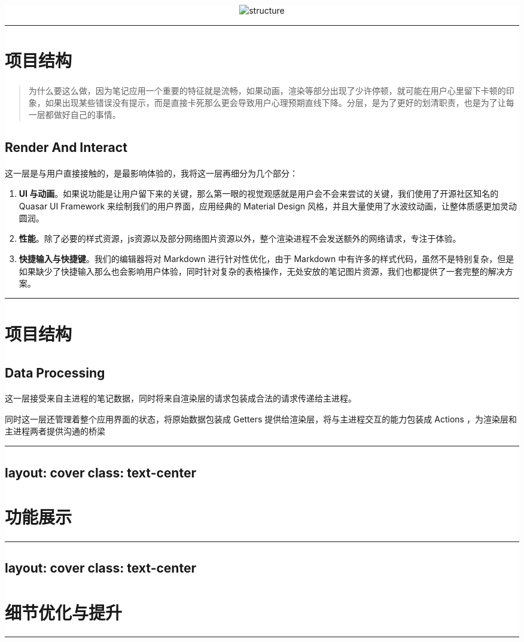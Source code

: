 <div align="center">
  <img src="https://img.tanknee.cn/blogpicbed/2021/07/10/2021071096eff5151fa5b.svg" alt="structure"/>
</div>



---

# 项目结构

> 为什么要这么做，因为笔记应用一个重要的特征就是流畅，如果动画，渲染等部分出现了少许停顿，就可能在用户心里留下卡顿的印象，如果出现某些错误没有提示，而是直接卡死那么更会导致用户心理预期直线下降。分层，是为了更好的划清职责，也是为了让每一层都做好自己的事情。

##  Render And Interact

这一层是与用户直接接触的，是最影响体验的，我将这一层再细分为几个部分：

1. **UI 与动画**。如果说功能是让用户留下来的关键，那么第一眼的视觉观感就是用户会不会来尝试的关键，我们使用了开源社区知名的 Quasar UI Framework 来绘制我们的用户界面，应用经典的 Material Design 风格，并且大量使用了水波纹动画，让整体质感更加灵动圆润。

2. **性能**。除了必要的样式资源，js资源以及部分网络图片资源以外，整个渲染进程不会发送额外的网络请求，专注于体验。

3. **快捷输入与快捷键**。我们的编辑器将对 Markdown 进行针对性优化，由于 Markdown 中有许多的样式代码，虽然不是特别复杂，但是如果缺少了快捷输入那么也会影响用户体验，同时针对复杂的表格操作，无处安放的笔记图片资源，我们也都提供了一套完整的解决方案。

---

# 项目结构

## Data Processing

这一层接受来自主进程的笔记数据，同时将来自渲染层的请求包装成合法的请求传递给主进程。

同时这一层还管理着整个应用界面的状态，将原始数据包装成 Getters 提供给渲染层，将与主进程交互的能力包装成 Actions ，为渲染层和主进程两者提供沟通的桥梁

---
layout: cover
class: text-center
---
# 功能展示

---
layout: cover
class: text-center
---
# 细节优化与提升

---
